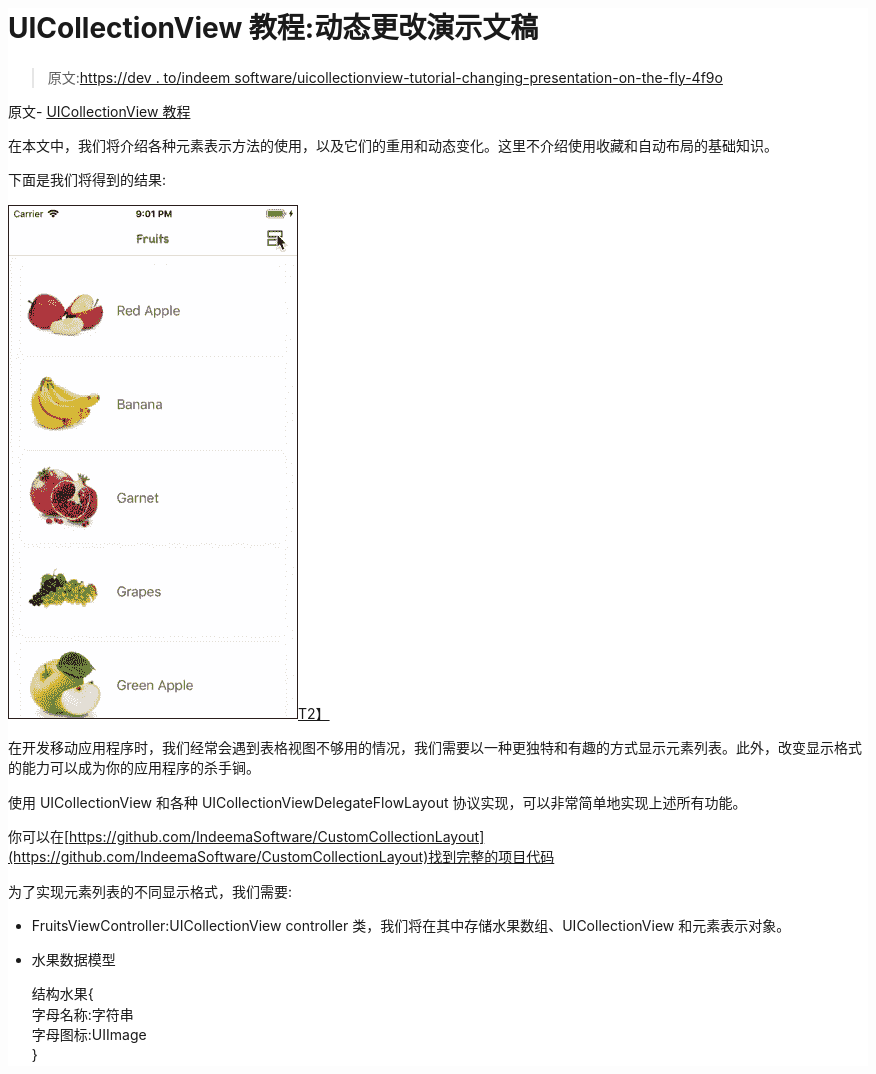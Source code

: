# UICollectionView 教程:动态更改演示文稿

> 原文:[https://dev . to/indeem software/uicollectionview-tutorial-changing-presentation-on-the-fly-4f9o](https://dev.to/indeemasoftware/uicollectionview-tutorial-changing-presentation-on-the-fly-4f9o)

原文- [UICollectionView 教程](https://indeema.com/blog/uicollectionview-tutorial--changing-presentation-on-the-fly)

在本文中，我们将介绍各种元素表示方法的使用，以及它们的重用和动态变化。这里不介绍使用收藏和自动布局的基础知识。

下面是我们将得到的结果:

[![UICollectionView result](img/4be558dfb1cb25be1d7714675cd707ce.png)T2】](https://res.cloudinary.com/practicaldev/image/fetch/s--j6GGPIlG--/c_limit%2Cf_auto%2Cfl_progressive%2Cq_66%2Cw_880/https://indeema.cimg/articles/UICollectionView-Tutorial-Changing-presentation-on-the-fly/Copy%2520of%2520CollectionExampleGIF.gif)

在开发移动应用程序时，我们经常会遇到表格视图不够用的情况，我们需要以一种更独特和有趣的方式显示元素列表。此外，改变显示格式的能力可以成为你的应用程序的杀手锏。

使用 UICollectionView 和各种 UICollectionViewDelegateFlowLayout 协议实现，可以非常简单地实现上述所有功能。

你可以在[https://github.com/IndeemaSoftware/CustomCollectionLayout](https://github.com/IndeemaSoftware/CustomCollectionLayout)找到完整的项目代码

为了实现元素列表的不同显示格式，我们需要:

*   FruitsViewController:UICollectionView controller 类，我们将在其中存储水果数组、UICollectionView 和元素表示对象。
*   水果数据模型

    结构水果{\
    字母名称:字符串\
    字母图标:UIImage\
    }
